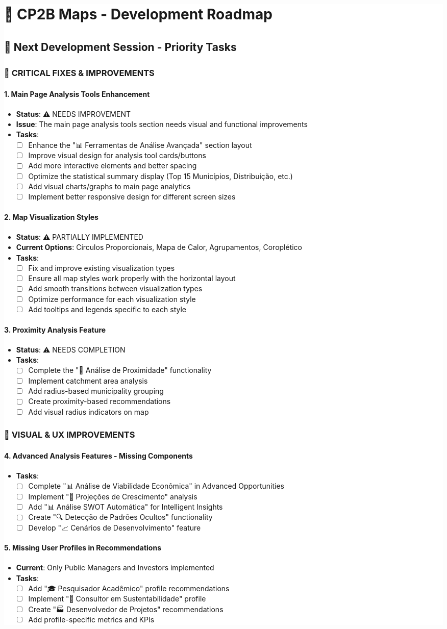 # 🚀 CP2B Maps - Development Roadmap

## 📅 Next Development Session - Priority Tasks

### 🔧 **CRITICAL FIXES & IMPROVEMENTS**

#### 1. **Main Page Analysis Tools Enhancement**
- **Status**: ⚠️ NEEDS IMPROVEMENT
- **Issue**: The main page analysis tools section needs visual and functional improvements
- **Tasks**:
  - [ ] Enhance the "📊 Ferramentas de Análise Avançada" section layout
  - [ ] Improve visual design for analysis tool cards/buttons
  - [ ] Add more interactive elements and better spacing
  - [ ] Optimize the statistical summary display (Top 15 Municípios, Distribuição, etc.)
  - [ ] Add visual charts/graphs to main page analytics
  - [ ] Implement better responsive design for different screen sizes

#### 2. **Map Visualization Styles**
- **Status**: ⚠️ PARTIALLY IMPLEMENTED
- **Current Options**: Círculos Proporcionais, Mapa de Calor, Agrupamentos, Coroplético
- **Tasks**:
  - [ ] Fix and improve existing visualization types
  - [ ] Ensure all map styles work properly with the horizontal layout
  - [ ] Add smooth transitions between visualization types
  - [ ] Optimize performance for each visualization style
  - [ ] Add tooltips and legends specific to each style

#### 3. **Proximity Analysis Feature**
- **Status**: ⚠️ NEEDS COMPLETION
- **Tasks**:
  - [ ] Complete the "🎯 Análise de Proximidade" functionality
  - [ ] Implement catchment area analysis
  - [ ] Add radius-based municipality grouping
  - [ ] Create proximity-based recommendations
  - [ ] Add visual radius indicators on map

### 🎨 **VISUAL & UX IMPROVEMENTS**

#### 4. **Advanced Analysis Features - Missing Components**
- **Tasks**:
  - [ ] Complete "📊 Análise de Viabilidade Econômica" in Advanced Opportunities
  - [ ] Implement "🔮 Projeções de Crescimento" analysis
  - [ ] Add "📊 Análise SWOT Automática" for Intelligent Insights
  - [ ] Create "🔍 Detecção de Padrões Ocultos" functionality
  - [ ] Develop "📈 Cenários de Desenvolvimento" feature

#### 5. **Missing User Profiles in Recommendations**
- **Current**: Only Public Managers and Investors implemented
- **Tasks**:
  - [ ] Add "🎓 Pesquisador Acadêmico" profile recommendations
  - [ ] Implement "🌱 Consultor em Sustentabilidade" profile
  - [ ] Create "🏭 Desenvolvedor de Projetos" recommendations
  - [ ] Add profile-specific metrics and KPIs

